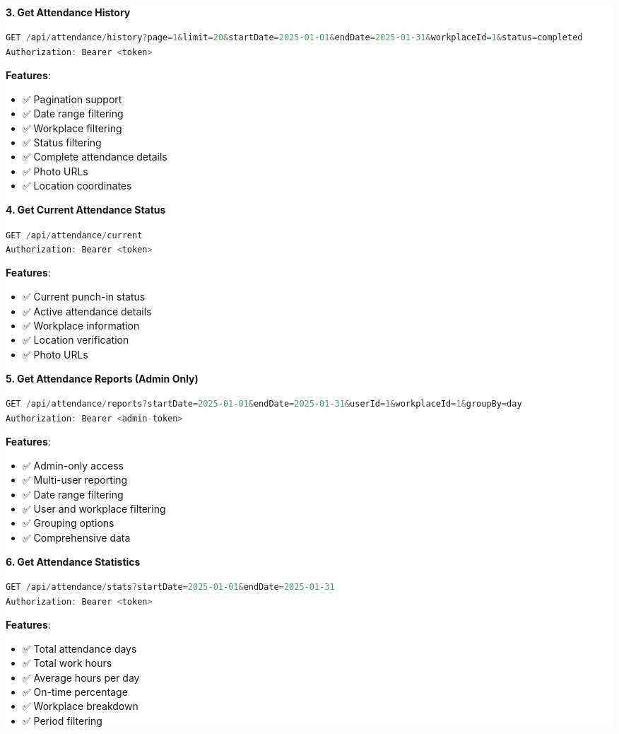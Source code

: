**3. Get Attendance History**
```javascript
GET /api/attendance/history?page=1&limit=20&startDate=2025-01-01&endDate=2025-01-31&workplaceId=1&status=completed
Authorization: Bearer <token>
```
**Features**:
- ✅ Pagination support
- ✅ Date range filtering
- ✅ Workplace filtering
- ✅ Status filtering
- ✅ Complete attendance details
- ✅ Photo URLs
- ✅ Location coordinates

**4. Get Current Attendance Status**
```javascript
GET /api/attendance/current
Authorization: Bearer <token>
```
**Features**:
- ✅ Current punch-in status
- ✅ Active attendance details
- ✅ Workplace information
- ✅ Location verification
- ✅ Photo URLs

**5. Get Attendance Reports (Admin Only)**
```javascript
GET /api/attendance/reports?startDate=2025-01-01&endDate=2025-01-31&userId=1&workplaceId=1&groupBy=day
Authorization: Bearer <admin-token>
```
**Features**:
- ✅ Admin-only access
- ✅ Multi-user reporting
- ✅ Date range filtering
- ✅ User and workplace filtering
- ✅ Grouping options
- ✅ Comprehensive data

**6. Get Attendance Statistics**
```javascript
GET /api/attendance/stats?startDate=2025-01-01&endDate=2025-01-31
Authorization: Bearer <token>
```
**Features**:
- ✅ Total attendance days
- ✅ Total work hours
- ✅ Average hours per day
- ✅ On-time percentage
- ✅ Workplace breakdown
- ✅ Period filtering
